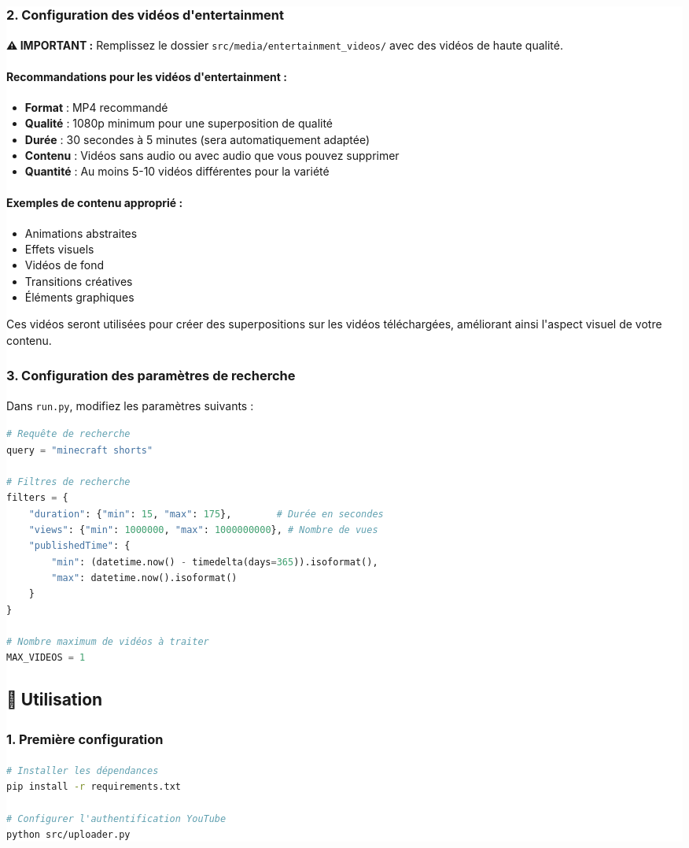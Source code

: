 ### 2. Configuration des vidéos d'entertainment

**⚠️ IMPORTANT :** Remplissez le dossier `src/media/entertainment_videos/` avec des vidéos de haute qualité.

#### Recommandations pour les vidéos d'entertainment :
- **Format** : MP4 recommandé
- **Qualité** : 1080p minimum pour une superposition de qualité
- **Durée** : 30 secondes à 5 minutes (sera automatiquement adaptée)
- **Contenu** : Vidéos sans audio ou avec audio que vous pouvez supprimer
- **Quantité** : Au moins 5-10 vidéos différentes pour la variété

#### Exemples de contenu approprié :
- Animations abstraites
- Effets visuels
- Vidéos de fond
- Transitions créatives
- Éléments graphiques

Ces vidéos seront utilisées pour créer des superpositions sur les vidéos téléchargées, améliorant ainsi l'aspect visuel de votre contenu.

### 3. Configuration des paramètres de recherche

Dans `run.py`, modifiez les paramètres suivants :

```python
# Requête de recherche
query = "minecraft shorts"

# Filtres de recherche
filters = {
    "duration": {"min": 15, "max": 175},        # Durée en secondes
    "views": {"min": 1000000, "max": 1000000000}, # Nombre de vues
    "publishedTime": {
        "min": (datetime.now() - timedelta(days=365)).isoformat(),
        "max": datetime.now().isoformat()
    }
}

# Nombre maximum de vidéos à traiter
MAX_VIDEOS = 1
```

## 🚀 Utilisation

### 1. Première configuration

```bash
# Installer les dépendances
pip install -r requirements.txt

# Configurer l'authentification YouTube
python src/uploader.py
```
